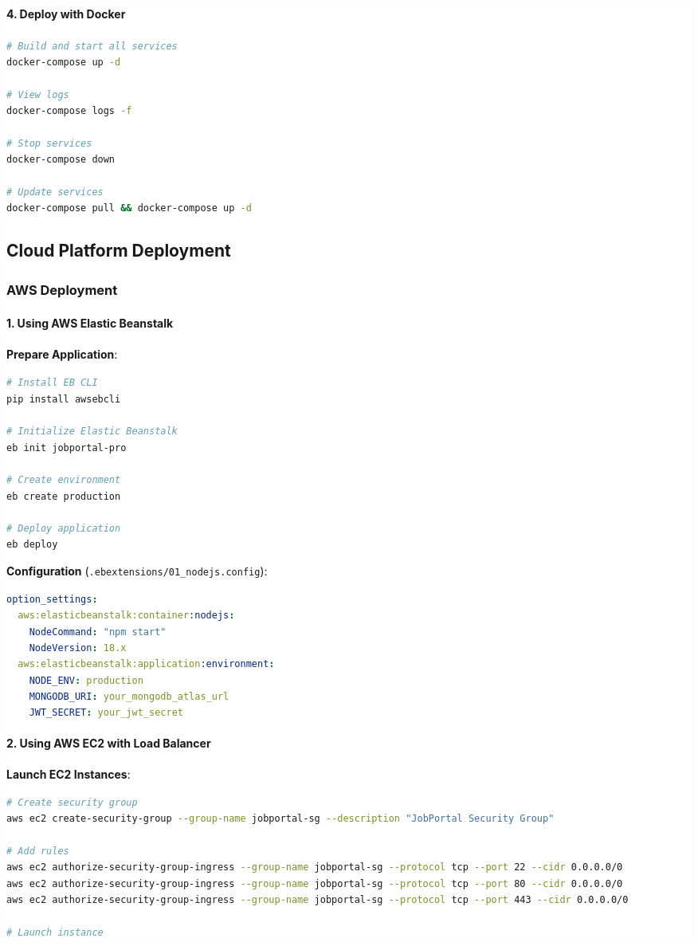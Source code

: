 #### 4. Deploy with Docker

```bash
# Build and start all services
docker-compose up -d

# View logs
docker-compose logs -f

# Stop services
docker-compose down

# Update services
docker-compose pull && docker-compose up -d
```

## Cloud Platform Deployment

### AWS Deployment

#### 1. Using AWS Elastic Beanstalk

**Prepare Application**:
```bash
# Install EB CLI
pip install awsebcli

# Initialize Elastic Beanstalk
eb init jobportal-pro

# Create environment
eb create production

# Deploy application
eb deploy
```

**Configuration** (`.ebextensions/01_nodejs.config`):
```yaml
option_settings:
  aws:elasticbeanstalk:container:nodejs:
    NodeCommand: "npm start"
    NodeVersion: 18.x
  aws:elasticbeanstalk:application:environment:
    NODE_ENV: production
    MONGODB_URI: your_mongodb_atlas_url
    JWT_SECRET: your_jwt_secret
```

#### 2. Using AWS EC2 with Load Balancer

**Launch EC2 Instances**:
```bash
# Create security group
aws ec2 create-security-group --group-name jobportal-sg --description "JobPortal Security Group"

# Add rules
aws ec2 authorize-security-group-ingress --group-name jobportal-sg --protocol tcp --port 22 --cidr 0.0.0.0/0
aws ec2 authorize-security-group-ingress --group-name jobportal-sg --protocol tcp --port 80 --cidr 0.0.0.0/0
aws ec2 authorize-security-group-ingress --group-name jobportal-sg --protocol tcp --port 443 --cidr 0.0.0.0/0

# Launch instance
```